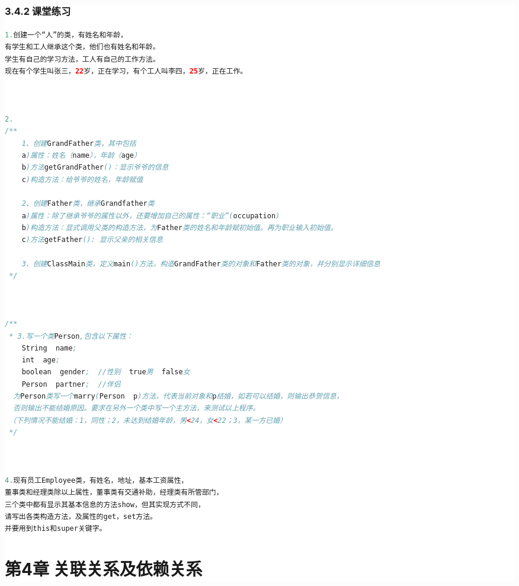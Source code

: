 

### 3.4.2 课堂练习

```java
1.创建一个“人”的类，有姓名和年龄，
有学生和工人继承这个类，他们也有姓名和年龄。
学生有自己的学习方法，工人有自己的工作方法。
现在有个学生叫张三，22岁，正在学习，有个工人叫李四，25岁，正在工作。



2.
/**
	1、创建GrandFather类，其中包括
	a)属性：姓名（name），年龄（age）
	b)方法getGrandFather()：显示爷爷的信息
	c)构造方法：给爷爷的姓名，年龄赋值

	2、创建Father类，继承Grandfather类
	a)属性：除了继承爷爷的属性以外，还要增加自己的属性：“职业”(occupation)
	b)构造方法：显式调用父类的构造方法，为Father类的姓名和年龄赋初始值。再为职业输入初始值。
	c)方法getFather(): 显示父亲的相关信息

	3、创建ClassMain类，定义main()方法，构造GrandFather类的对象和Father类的对象，并分别显示详细信息
 */
 


/**
 * 3.写一个类Person,包含以下属性：
	String  name;
	int  age; 
	boolean  gender;  //性别  true男  false女
	Person  partner;  //伴侣
  为Person类写一个marry(Person  p)方法，代表当前对象和p结婚，如若可以结婚，则输出恭贺信息，
  否则输出不能结婚原因。要求在另外一个类中写一个主方法，来测试以上程序。
 （下列情况不能结婚：1，同性；2，未达到结婚年龄，男<24，女<22；3，某一方已婚）
 */
 
 
 
4.现有员工Employee类，有姓名，地址，基本工资属性，
董事类和经理类除以上属性，董事类有交通补助，经理类有所管部门，
三个类中都有显示其基本信息的方法show，但其实现方式不同，
请写出各类构造方法，及属性的get，set方法。
并要用到this和super关键字。
```





# 第4章 关联关系及依赖关系
